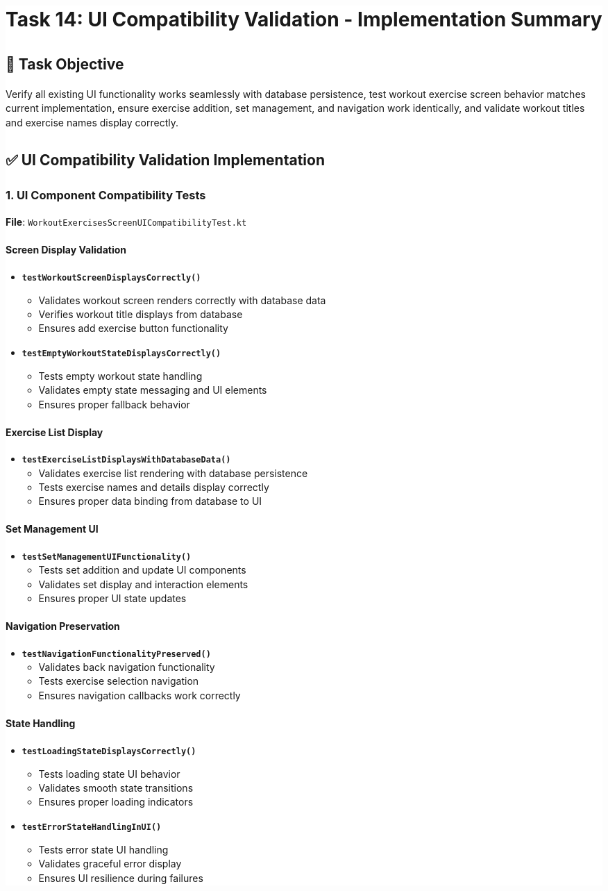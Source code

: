 # Task 14: UI Compatibility Validation - Implementation Summary

## 🎯 **Task Objective**
Verify all existing UI functionality works seamlessly with database persistence, test workout exercise screen behavior matches current implementation, ensure exercise addition, set management, and navigation work identically, and validate workout titles and exercise names display correctly.

## ✅ **UI Compatibility Validation Implementation**

### **1. UI Component Compatibility Tests**
**File**: `WorkoutExercisesScreenUICompatibilityTest.kt`

#### **Screen Display Validation**
- **`testWorkoutScreenDisplaysCorrectly()`**
  - Validates workout screen renders correctly with database data
  - Verifies workout title displays from database
  - Ensures add exercise button functionality

- **`testEmptyWorkoutStateDisplaysCorrectly()`**
  - Tests empty workout state handling
  - Validates empty state messaging and UI elements
  - Ensures proper fallback behavior

#### **Exercise List Display**
- **`testExerciseListDisplaysWithDatabaseData()`**
  - Validates exercise list rendering with database persistence
  - Tests exercise names and details display correctly
  - Ensures proper data binding from database to UI

#### **Set Management UI**
- **`testSetManagementUIFunctionality()`**
  - Tests set addition and update UI components
  - Validates set display and interaction elements
  - Ensures proper UI state updates

#### **Navigation Preservation**
- **`testNavigationFunctionalityPreserved()`**
  - Validates back navigation functionality
  - Tests exercise selection navigation
  - Ensures navigation callbacks work correctly

#### **State Handling**
- **`testLoadingStateDisplaysCorrectly()`**
  - Tests loading state UI behavior
  - Validates smooth state transitions
  - Ensures proper loading indicators

- **`testErrorStateHandlingInUI()`**
  - Tests error state UI handling
  - Validates graceful error display
  - Ensures UI resilience during failures
